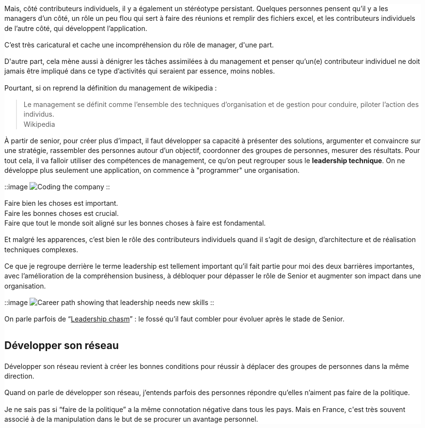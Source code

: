 Mais, côté contributeurs individuels, il y a également un stéréotype persistant. Quelques personnes pensent qu’il y a les managers d’un côté, un rôle un peu flou qui sert à faire des réunions et remplir des fichiers excel, et les contributeurs individuels de l’autre côté, qui développent l’application.

C’est très caricatural et cache une incompréhension du rôle de manager, d'une part.

D'autre part, cela mène aussi à dénigrer les tâches assimilées à du management et penser qu’un(e) contributeur individuel ne doit jamais être impliqué dans ce type d’activités qui seraient par essence, moins nobles. 

Pourtant, si on reprend la définition du management de wikipedia :

> Le management se définit comme l’ensemble des techniques d’organisation et de gestion pour conduire, piloter l’action des individus.  
> Wikipedia

À partir de senior, pour créer plus d’impact, il faut développer sa capacité à présenter des solutions, argumenter et convaincre sur une stratégie, rassembler des personnes autour d’un objectif, coordonner des groupes de personnes, mesurer des résultats. Pour tout cela, il va falloir utiliser des compétences de management, ce qu’on peut regrouper sous le **leadership technique**. On ne développe plus seulement une application, on commence à "programmer" une organisation.

::image
![Coding the company](/images/coding-company.png)
::


Faire bien les choses est important.  
Faire les bonnes choses est crucial.  
Faire que tout le monde soit aligné sur les bonnes choses à faire est fondamental.  

Et malgré les apparences, c’est bien le rôle des contributeurs individuels quand il s’agit de design, d’architecture et de réalisation techniques complexes. 

Ce que je regroupe derrière le terme leadership est tellement important qu’il fait partie pour moi des deux barrières importantes, avec l’amélioration de la compréhension business, à débloquer pour dépasser le rôle de Senior et augmenter son impact dans une organisation.

::image
![Career path showing that leadership needs new skills](/images/career-path-chasm.jpg)
::

On parle parfois de “[Leadership chasm](https://www.adachen.com/the-leadership-chasm/)” : le fossé qu’il faut combler pour évoluer après le stade de Senior.

## Développer son réseau

Développer son réseau revient à créer les bonnes conditions pour réussir à déplacer des groupes de personnes dans la même direction.

Quand on parle de développer son réseau, j’entends parfois des personnes répondre qu’elles n’aiment pas faire de la politique.

Je ne sais pas si “faire de la politique” a la même connotation négative dans tous les pays. Mais en France, c'est très souvent associé à de la manipulation dans le but de se procurer un avantage personnel.
